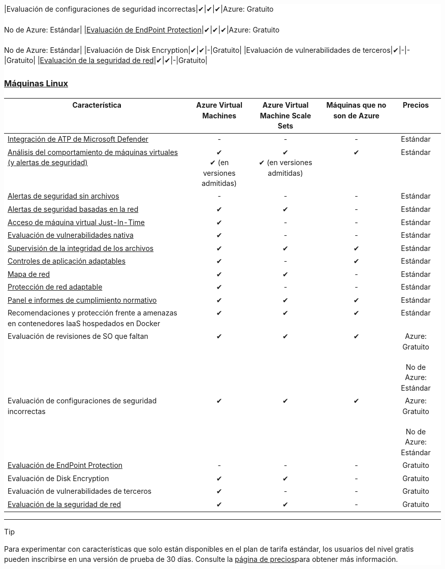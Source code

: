 |Evaluación de configuraciones de seguridad incorrectas|✔|✔|✔|Azure: Gratuito<br><br>No de Azure: Estándar|
|[Evaluación de EndPoint Protection](security-center-services.md#supported-endpoint-protection-solutions-)|✔|✔|✔|Azure: Gratuito<br><br>No de Azure: Estándar|
|Evaluación de Disk Encryption|✔|✔|-|Gratuito|
|Evaluación de vulnerabilidades de terceros|✔|-|-|Gratuito|
|[Evaluación de la seguridad de red](security-center-network-recommendations.md)|✔|✔|-|Gratuito|


### <a name="linux-machines"></a>[**Máquinas Linux**](#tab/features-linux)

|**Característica**|**Azure Virtual Machines**|**Azure Virtual Machine Scale Sets**|**Máquinas que no son de Azure**|**Precios**
|----|:----:|:----:|:----:|:----:|
|[Integración de ATP de Microsoft Defender](security-center-wdatp.md)|-|-|-|Estándar|
|[Análisis del comportamiento de máquinas virtuales (y alertas de seguridad)](security-center-alerts-iaas.md)|✔</br>✔ (en versiones admitidas)|✔</br>✔ (en versiones admitidas)|✔|Estándar|
|[Alertas de seguridad sin archivos](alerts-reference.md#alerts-windows)|-|-|-|Estándar|
|[Alertas de seguridad basadas en la red](threat-protection.md#network-layer)|✔|✔|-|Estándar|
|[Acceso de máquina virtual Just-In-Time](security-center-just-in-time.md)|✔|-|-|Estándar|
|[Evaluación de vulnerabilidades nativa](built-in-vulnerability-assessment.md)|✔|-|-|Estándar|
|[Supervisión de la integridad de los archivos](security-center-file-integrity-monitoring.md)|✔|✔|✔|Estándar|
|[Controles de aplicación adaptables](security-center-adaptive-application.md)|✔|-|✔|Estándar|
|[Mapa de red](security-center-network-recommendations.md#network-map)|✔|✔|-|Estándar|
|[Protección de red adaptable](security-center-adaptive-network-hardening.md)|✔|-|-|Estándar|
|[Panel e informes de cumplimiento normativo](security-center-compliance-dashboard.md)|✔|✔|✔|Estándar|
|Recomendaciones y protección frente a amenazas en contenedores IaaS hospedados en Docker|✔|✔|✔|Estándar|
|Evaluación de revisiones de SO que faltan|✔|✔|✔|Azure: Gratuito<br><br>No de Azure: Estándar|
|Evaluación de configuraciones de seguridad incorrectas|✔|✔|✔|Azure: Gratuito<br><br>No de Azure: Estándar|
|[Evaluación de EndPoint Protection](security-center-services.md#supported-endpoint-protection-solutions-)|-|-|-|Gratuito|
|Evaluación de Disk Encryption|✔|✔|-|Gratuito|
|Evaluación de vulnerabilidades de terceros|✔|-|-|Gratuito|
|[Evaluación de la seguridad de red](security-center-network-recommendations.md)|✔|✔|-|Gratuito|

--- 


> [!TIP]
>Para experimentar con características que solo están disponibles en el plan de tarifa estándar, los usuarios del nivel gratis pueden inscribirse en una versión de prueba de 30 días. Consulte la [página de precios](https://azure.microsoft.com/pricing/details/security-center/)para obtener más información.
